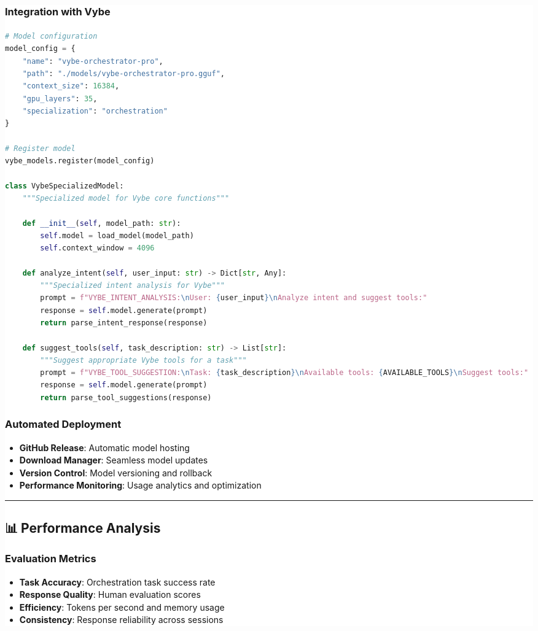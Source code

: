 
### Integration with Vybe
```python
# Model configuration
model_config = {
    "name": "vybe-orchestrator-pro",
    "path": "./models/vybe-orchestrator-pro.gguf",
    "context_size": 16384,
    "gpu_layers": 35,
    "specialization": "orchestration"
}

# Register model
vybe_models.register(model_config)

class VybeSpecializedModel:
    """Specialized model for Vybe core functions"""
    
    def __init__(self, model_path: str):
        self.model = load_model(model_path)
        self.context_window = 4096
        
    def analyze_intent(self, user_input: str) -> Dict[str, Any]:
        """Specialized intent analysis for Vybe"""
        prompt = f"VYBE_INTENT_ANALYSIS:\nUser: {user_input}\nAnalyze intent and suggest tools:"
        response = self.model.generate(prompt)
        return parse_intent_response(response)
        
    def suggest_tools(self, task_description: str) -> List[str]:
        """Suggest appropriate Vybe tools for a task"""
        prompt = f"VYBE_TOOL_SUGGESTION:\nTask: {task_description}\nAvailable tools: {AVAILABLE_TOOLS}\nSuggest tools:"
        response = self.model.generate(prompt)
        return parse_tool_suggestions(response)
```

### Automated Deployment
- **GitHub Release**: Automatic model hosting
- **Download Manager**: Seamless model updates
- **Version Control**: Model versioning and rollback
- **Performance Monitoring**: Usage analytics and optimization

---

## 📊 Performance Analysis

### Evaluation Metrics
- **Task Accuracy**: Orchestration task success rate
- **Response Quality**: Human evaluation scores
- **Efficiency**: Tokens per second and memory usage
- **Consistency**: Response reliability across sessions
